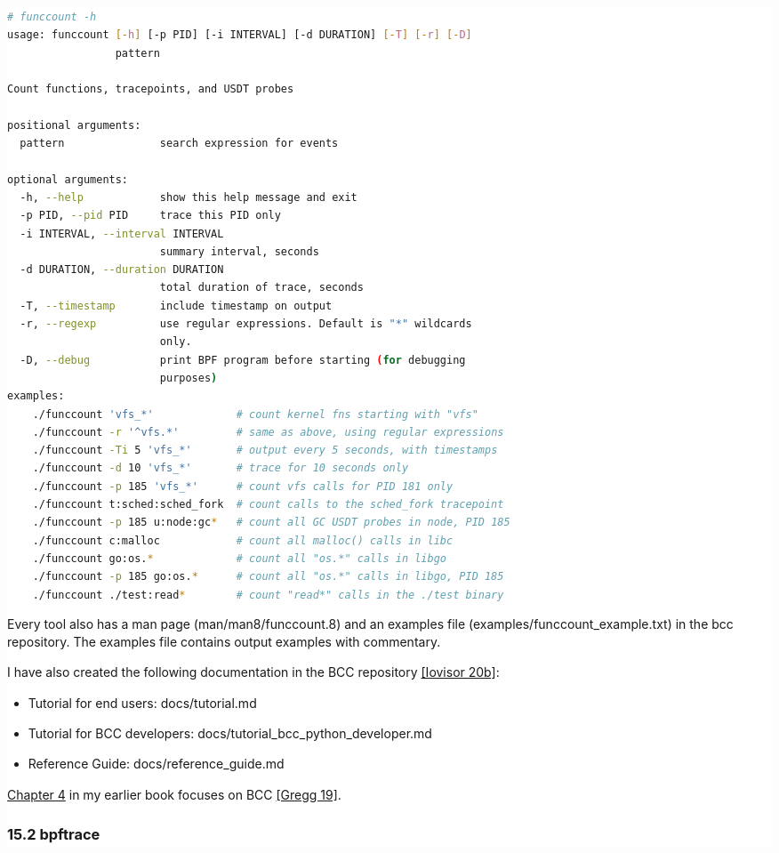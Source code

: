 ```bash
# funccount -h
usage: funccount [-h] [-p PID] [-i INTERVAL] [-d DURATION] [-T] [-r] [-D]
                 pattern

Count functions, tracepoints, and USDT probes

positional arguments:
  pattern               search expression for events

optional arguments:
  -h, --help            show this help message and exit
  -p PID, --pid PID     trace this PID only
  -i INTERVAL, --interval INTERVAL
                        summary interval, seconds
  -d DURATION, --duration DURATION
                        total duration of trace, seconds
  -T, --timestamp       include timestamp on output
  -r, --regexp          use regular expressions. Default is "*" wildcards
                        only.
  -D, --debug           print BPF program before starting (for debugging
                        purposes)
examples:
    ./funccount 'vfs_*'             # count kernel fns starting with "vfs"
    ./funccount -r '^vfs.*'         # same as above, using regular expressions
    ./funccount -Ti 5 'vfs_*'       # output every 5 seconds, with timestamps
    ./funccount -d 10 'vfs_*'       # trace for 10 seconds only
    ./funccount -p 185 'vfs_*'      # count vfs calls for PID 181 only
    ./funccount t:sched:sched_fork  # count calls to the sched_fork tracepoint
    ./funccount -p 185 u:node:gc*   # count all GC USDT probes in node, PID 185
    ./funccount c:malloc            # count all malloc() calls in libc
    ./funccount go:os.*             # count all "os.*" calls in libgo
    ./funccount -p 185 go:os.*      # count all "os.*" calls in libgo, PID 185
    ./funccount ./test:read*        # count "read*" calls in the ./test binary
```

Every tool also has a man page (man/man8/funccount.8) and an examples file (examples/funccount_example.txt) in the bcc repository. The examples file contains output examples with commentary.

I have also created the following documentation in the BCC repository [[Iovisor 20b]](https://learning.oreilly.com/library/view/systems-performance-2nd/9780136821694/ch15.xhtml#ch15ref7):

- Tutorial for end users: docs/tutorial.md

- Tutorial for BCC developers: docs/tutorial_bcc_python_developer.md

- Reference Guide: docs/reference_guide.md

[Chapter 4](https://learning.oreilly.com/library/view/systems-performance-2nd/9780136821694/ch04.xhtml#ch04) in my earlier book focuses on BCC [[Gregg 19]](https://learning.oreilly.com/library/view/systems-performance-2nd/9780136821694/ch15.xhtml#ch15ref4).

### 15.2 bpftrace
